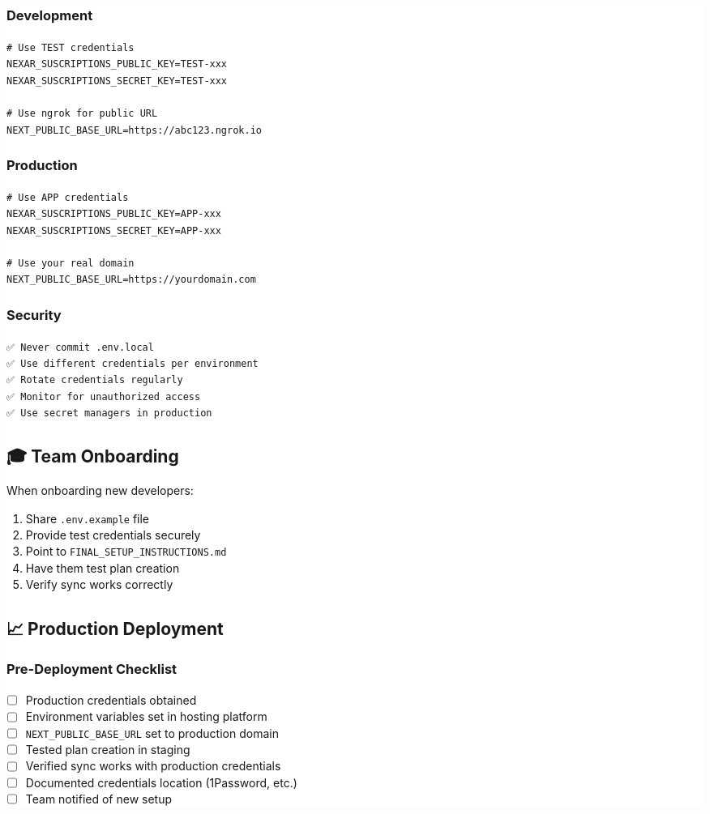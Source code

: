 ### Development

```env
# Use TEST credentials
NEXAR_SUSCRIPTIONS_PUBLIC_KEY=TEST-xxx
NEXAR_SUSCRIPTIONS_SECRET_KEY=TEST-xxx

# Use ngrok for public URL
NEXT_PUBLIC_BASE_URL=https://abc123.ngrok.io
```

### Production

```env
# Use APP credentials
NEXAR_SUSCRIPTIONS_PUBLIC_KEY=APP-xxx
NEXAR_SUSCRIPTIONS_SECRET_KEY=APP-xxx

# Use your real domain
NEXT_PUBLIC_BASE_URL=https://yourdomain.com
```

### Security

```
✅ Never commit .env.local
✅ Use different credentials per environment
✅ Rotate credentials regularly
✅ Monitor for unauthorized access
✅ Use secret managers in production
```

## 🎓 Team Onboarding

When onboarding new developers:

1. Share `.env.example` file
2. Provide test credentials securely
3. Point to `FINAL_SETUP_INSTRUCTIONS.md`
4. Have them test plan creation
5. Verify sync works correctly

## 📈 Production Deployment

### Pre-Deployment Checklist

- [ ] Production credentials obtained
- [ ] Environment variables set in hosting platform
- [ ] `NEXT_PUBLIC_BASE_URL` set to production domain
- [ ] Tested plan creation in staging
- [ ] Verified sync works with production credentials
- [ ] Documented credentials location (1Password, etc.)
- [ ] Team notified of new setup
